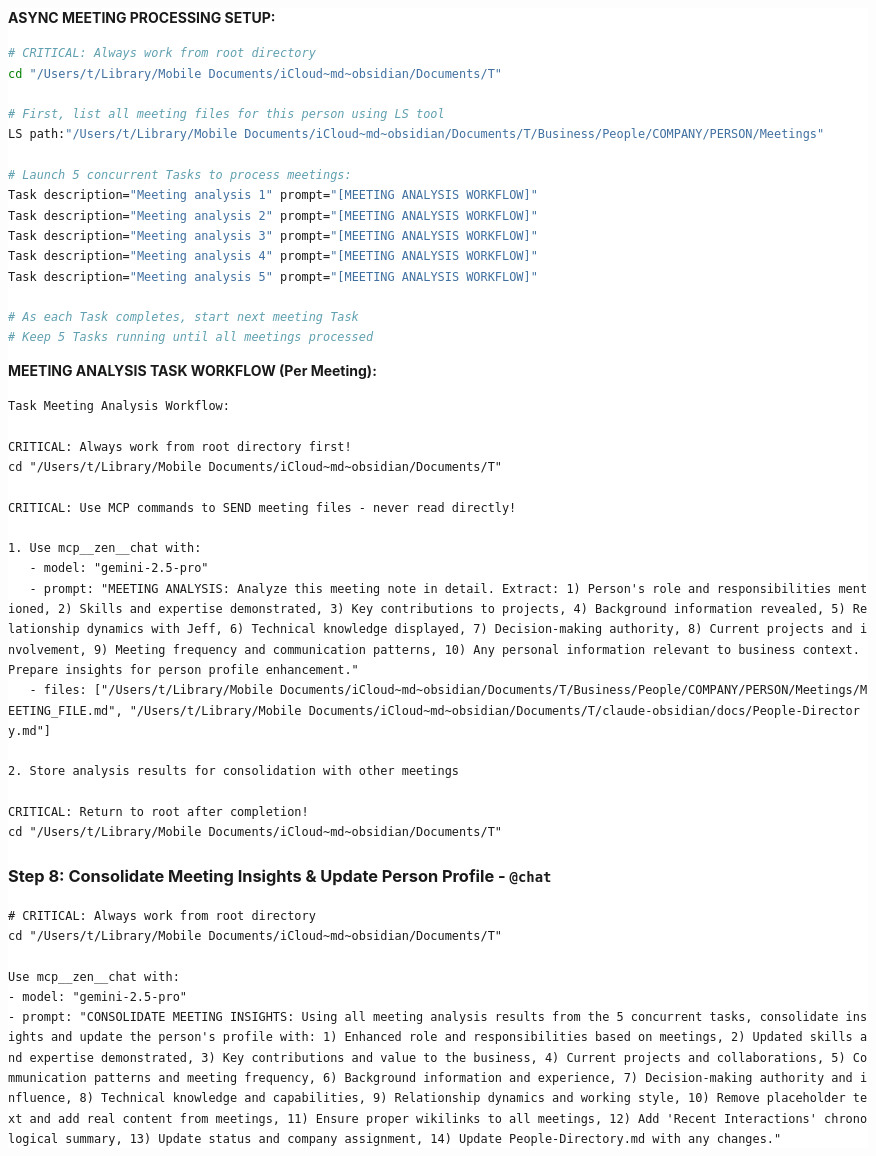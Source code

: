 **ASYNC MEETING PROCESSING SETUP:**
```bash
# CRITICAL: Always work from root directory
cd "/Users/t/Library/Mobile Documents/iCloud~md~obsidian/Documents/T"

# First, list all meeting files for this person using LS tool
LS path:"/Users/t/Library/Mobile Documents/iCloud~md~obsidian/Documents/T/Business/People/COMPANY/PERSON/Meetings"

# Launch 5 concurrent Tasks to process meetings:
Task description="Meeting analysis 1" prompt="[MEETING ANALYSIS WORKFLOW]"
Task description="Meeting analysis 2" prompt="[MEETING ANALYSIS WORKFLOW]"
Task description="Meeting analysis 3" prompt="[MEETING ANALYSIS WORKFLOW]"
Task description="Meeting analysis 4" prompt="[MEETING ANALYSIS WORKFLOW]"
Task description="Meeting analysis 5" prompt="[MEETING ANALYSIS WORKFLOW]"

# As each Task completes, start next meeting Task
# Keep 5 Tasks running until all meetings processed
```

**MEETING ANALYSIS TASK WORKFLOW (Per Meeting):**
```
Task Meeting Analysis Workflow:

CRITICAL: Always work from root directory first!
cd "/Users/t/Library/Mobile Documents/iCloud~md~obsidian/Documents/T"

CRITICAL: Use MCP commands to SEND meeting files - never read directly!

1. Use mcp__zen__chat with:
   - model: "gemini-2.5-pro"
   - prompt: "MEETING ANALYSIS: Analyze this meeting note in detail. Extract: 1) Person's role and responsibilities mentioned, 2) Skills and expertise demonstrated, 3) Key contributions to projects, 4) Background information revealed, 5) Relationship dynamics with Jeff, 6) Technical knowledge displayed, 7) Decision-making authority, 8) Current projects and involvement, 9) Meeting frequency and communication patterns, 10) Any personal information relevant to business context. Prepare insights for person profile enhancement."
   - files: ["/Users/t/Library/Mobile Documents/iCloud~md~obsidian/Documents/T/Business/People/COMPANY/PERSON/Meetings/MEETING_FILE.md", "/Users/t/Library/Mobile Documents/iCloud~md~obsidian/Documents/T/claude-obsidian/docs/People-Directory.md"]

2. Store analysis results for consolidation with other meetings

CRITICAL: Return to root after completion!
cd "/Users/t/Library/Mobile Documents/iCloud~md~obsidian/Documents/T"
```

### Step 8: Consolidate Meeting Insights & Update Person Profile - `@chat`
```
# CRITICAL: Always work from root directory
cd "/Users/t/Library/Mobile Documents/iCloud~md~obsidian/Documents/T"

Use mcp__zen__chat with:
- model: "gemini-2.5-pro"
- prompt: "CONSOLIDATE MEETING INSIGHTS: Using all meeting analysis results from the 5 concurrent tasks, consolidate insights and update the person's profile with: 1) Enhanced role and responsibilities based on meetings, 2) Updated skills and expertise demonstrated, 3) Key contributions and value to the business, 4) Current projects and collaborations, 5) Communication patterns and meeting frequency, 6) Background information and experience, 7) Decision-making authority and influence, 8) Technical knowledge and capabilities, 9) Relationship dynamics and working style, 10) Remove placeholder text and add real content from meetings, 11) Ensure proper wikilinks to all meetings, 12) Add 'Recent Interactions' chronological summary, 13) Update status and company assignment, 14) Update People-Directory.md with any changes."
```